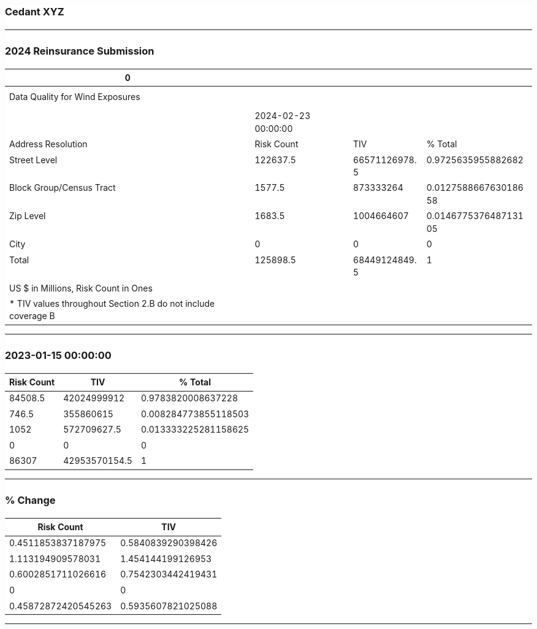 ### Cedant XYZ

---

### 2024 Reinsurance Submission

| 0                                                             |                     |               |                      |
| ------------------------------------------------------------- | ------------------- | ------------- | -------------------- |
|                                                               |                     |               |                      |
| Data Quality for Wind Exposures                               |                     |               |                      |
|                                                               |                     |               |                      |
|                                                               | 2024-02-23 00:00:00 |               |                      |
| Address Resolution                                            | Risk Count          | TIV           | % Total              |
| Street Level                                                  | 122637.5            | 66571126978.5 | 0.9725635955882682   |
| Block Group/Census Tract                                      | 1577.5              | 873333264     | 0.012758866763018658 |
| Zip Level                                                     | 1683.5              | 1004664607    | 0.014677537648713105 |
| City                                                          | 0                   | 0             | 0                    |
| Total                                                         | 125898.5            | 68449124849.5 | 1                    |
| US $ in Millions, Risk Count in Ones                          |                     |               |                      |
| * TIV values throughout Section 2.B do not include coverage B |                     |               |                      |

---

### 2023-01-15 00:00:00

| Risk Count | TIV           | % Total              |
| ---------- | ------------- | -------------------- |
| 84508.5    | 42024999912   | 0.9783820008637228   |
| 746.5      | 355860615     | 0.008284773855118503 |
| 1052       | 572709627.5   | 0.013333225281158625 |
| 0          | 0             | 0                    |
| 86307      | 42953570154.5 | 1                    |

---

### % Change

| Risk Count          | TIV                |
| ------------------- | ------------------ |
| 0.4511853837187975  | 0.5840839290398426 |
| 1.113194909578031   | 1.454144199126953  |
| 0.6002851711026616  | 0.7542303442419431 |
| 0                   | 0                  |
| 0.45872872420545263 | 0.5935607821025088 |

---